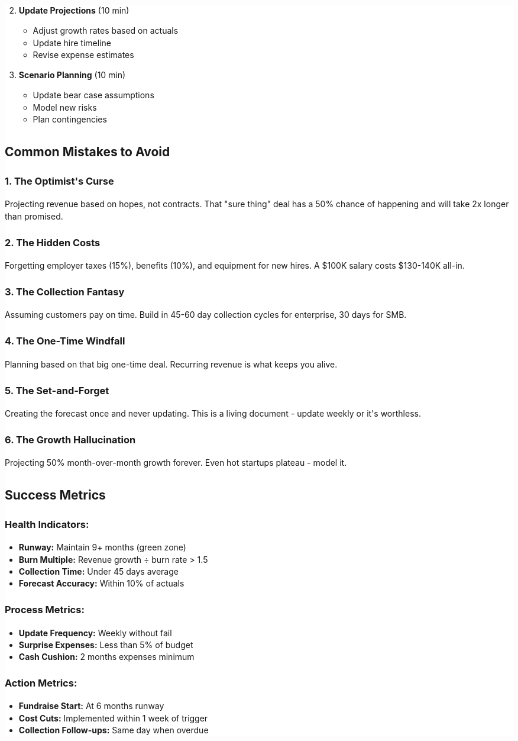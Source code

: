 2. **Update Projections** (10 min)
   - Adjust growth rates based on actuals
   - Update hire timeline
   - Revise expense estimates

3. **Scenario Planning** (10 min)
   - Update bear case assumptions
   - Model new risks
   - Plan contingencies

## Common Mistakes to Avoid

### 1. **The Optimist's Curse**
Projecting revenue based on hopes, not contracts. That "sure thing" deal has a 50% chance of happening and will take 2x longer than promised.

### 2. **The Hidden Costs**
Forgetting employer taxes (15%), benefits (10%), and equipment for new hires. A $100K salary costs $130-140K all-in.

### 3. **The Collection Fantasy**
Assuming customers pay on time. Build in 45-60 day collection cycles for enterprise, 30 days for SMB.

### 4. **The One-Time Windfall**
Planning based on that big one-time deal. Recurring revenue is what keeps you alive.

### 5. **The Set-and-Forget**
Creating the forecast once and never updating. This is a living document - update weekly or it's worthless.

### 6. **The Growth Hallucination**
Projecting 50% month-over-month growth forever. Even hot startups plateau - model it.

## Success Metrics

### Health Indicators:
- **Runway:** Maintain 9+ months (green zone)
- **Burn Multiple:** Revenue growth ÷ burn rate > 1.5
- **Collection Time:** Under 45 days average
- **Forecast Accuracy:** Within 10% of actuals

### Process Metrics:
- **Update Frequency:** Weekly without fail
- **Surprise Expenses:** Less than 5% of budget
- **Cash Cushion:** 2 months expenses minimum

### Action Metrics:
- **Fundraise Start:** At 6 months runway
- **Cost Cuts:** Implemented within 1 week of trigger
- **Collection Follow-ups:** Same day when overdue

